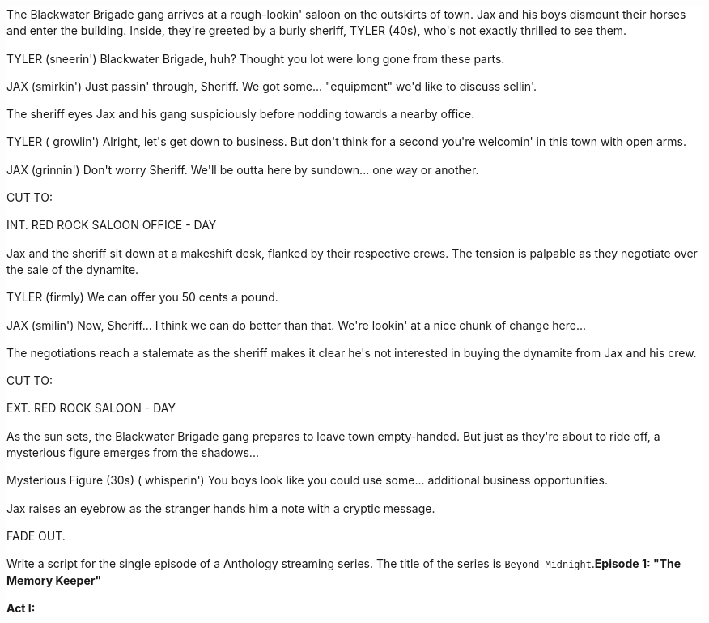 The Blackwater Brigade gang arrives at a rough-lookin' saloon on the outskirts of town. Jax and his boys dismount their horses and enter the building. Inside, they're greeted by a burly sheriff, TYLER (40s), who's not exactly thrilled to see them.

TYLER
(sneerin')
Blackwater Brigade, huh? Thought you lot were long gone from these parts.

JAX
(smirkin')
Just passin' through, Sheriff. We got some... "equipment" we'd like to discuss sellin'.

The sheriff eyes Jax and his gang suspiciously before nodding towards a nearby office.

TYLER
( growlin')
Alright, let's get down to business. But don't think for a second you're welcomin' in this town with open arms.

JAX
(grinnin')
Don't worry Sheriff. We'll be outta here by sundown... one way or another.

CUT TO:

INT. RED ROCK SALOON OFFICE - DAY

Jax and the sheriff sit down at a makeshift desk, flanked by their respective crews. The tension is palpable as they negotiate over the sale of the dynamite.

TYLER
(firmly)
We can offer you 50 cents a pound.

JAX
(smilin')
Now, Sheriff... I think we can do better than that. We're lookin' at a nice chunk of change here...

The negotiations reach a stalemate as the sheriff makes it clear he's not interested in buying the dynamite from Jax and his crew.

CUT TO:

EXT. RED ROCK SALOON - DAY

As the sun sets, the Blackwater Brigade gang prepares to leave town empty-handed. But just as they're about to ride off, a mysterious figure emerges from the shadows...

Mysterious Figure (30s)
( whisperin')
You boys look like you could use some... additional business opportunities.

Jax raises an eyebrow as the stranger hands him a note with a cryptic message.

FADE OUT.<end>

Write a script for the single episode of a Anthology streaming series. The title of the series is `Beyond Midnight`.<start>**Episode 1: "The Memory Keeper"**

**Act I:**
